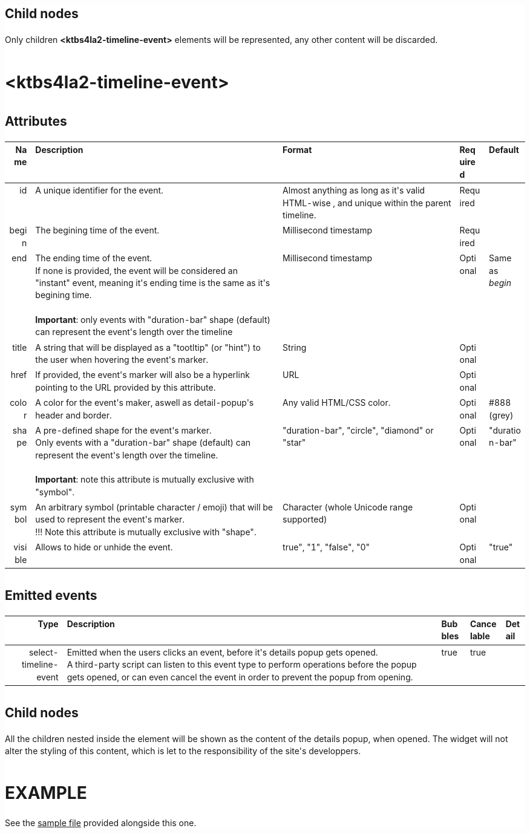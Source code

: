 
## Child nodes
Only children **\<ktbs4la2-timeline-event\>** elements will be represented, any other content will be discarded.

# \<ktbs4la2-timeline-event\>

## Attributes


| Name | Description | Format | Required | Default |
| ----:|:----------- |:------ |:-------- |:------- |
| id | A unique identifier for the event. | Almost anything as long as it's valid HTML-wise , and unique within the parent timeline. | Required | |
| begin | The begining time of the event. | Millisecond timestamp | Required | |
| end | The ending time of the event.<br> If none is provided, the event will be considered an "instant" event, meaning it's ending time is the same as it's begining time.<br><br> **Important**: only events with "duration-bar" shape (default) can represent the event's length over the timeline| Millisecond timestamp | Optional | Same as *begin* |
| title | A string that will be displayed as a "tootltip" (or "hint") to the user when hovering the event's marker. | String | Optional | |
| href | If provided, the event's marker will also be a hyperlink pointing to the URL provided by this attribute. | URL | Optional | |
| color | A color for the event's maker, aswell as detail-popup's header and border. | Any valid HTML/CSS color. | Optional | #888 (grey) |
| shape | A pre-defined shape for the event's marker. <br>Only events with a "duration-bar" shape (default) can represent the event's length over the timeline. <br><br> **Important**: note this attribute is mutually exclusive with "symbol".| "duration-bar", "circle", "diamond" or "star" | Optional | "duration-bar" |
| symbol | An arbitrary symbol (printable character / emoji) that will be used to represent the event's marker. <br/>!!! Note this attribute is mutually exclusive with "shape". | Character (whole Unicode range supported) | Optional | |
| visible | Allows to hide or unhide the event. | true", "1", "false", "0" | Optional | "true" |

## Emitted events
| Type | Description | Bubbles | Cancelable | Detail |
| ----:|:----------- |:------- |:---------- |:------ |
| select-timeline-event | Emitted when the users clicks an event, before it's details popup gets opened.<br> A third-party script can listen to this event type to perform operations before the popup gets opened, or can even cancel the event in order to prevent the popup from opening. | true | true | |

## Child nodes
All the children nested inside the element will be shown as the content of the details popup, when opened. The widget will not alter the styling of this content, which is let to the responsibility of the site's developpers.

# EXAMPLE
See the [sample file](./sample.html) provided alongside this one.
